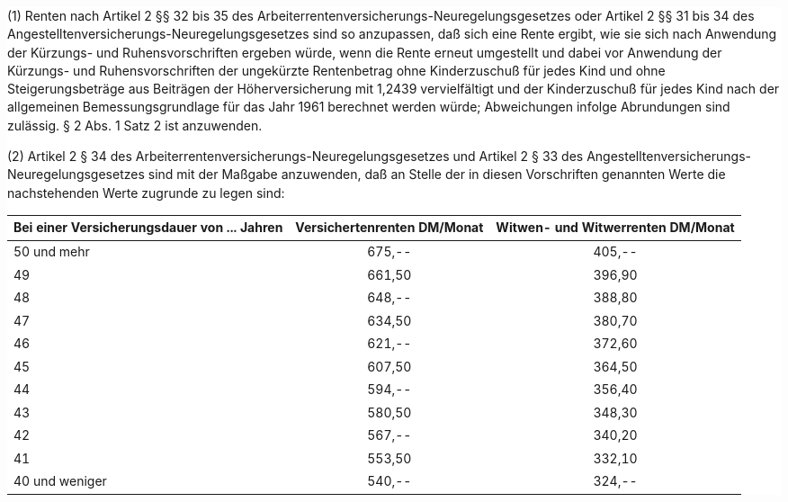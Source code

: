 <div>

<div class="jnhtml">

<div>

<div class="jurAbsatz">

(1) Renten nach Artikel 2 §§ 32 bis 35 des
Arbeiterrentenversicherungs-Neuregelungsgesetzes oder Artikel 2 §§ 31
bis 34 des Angestelltenversicherungs-Neuregelungsgesetzes sind so
anzupassen, daß sich eine Rente ergibt, wie sie sich nach Anwendung der
Kürzungs- und Ruhensvorschriften ergeben würde, wenn die Rente erneut
umgestellt und dabei vor Anwendung der Kürzungs- und Ruhensvorschriften
der ungekürzte Rentenbetrag ohne Kinderzuschuß für jedes Kind und ohne
Steigerungsbeträge aus Beiträgen der Höherversicherung mit 1,2439
vervielfältigt und der Kinderzuschuß für jedes Kind nach der allgemeinen
Bemessungsgrundlage für das Jahr 1961 berechnet werden würde;
Abweichungen infolge Abrundungen sind zulässig. § 2 Abs. 1 Satz 2 ist
anzuwenden.

</div>

<div class="jurAbsatz">

(2) Artikel 2 § 34 des Arbeiterrentenversicherungs-Neuregelungsgesetzes
und Artikel 2 § 33 des Angestelltenversicherungs-Neuregelungsgesetzes
sind mit der Maßgabe anzuwenden, daß an Stelle der in diesen
Vorschriften genannten Werte die nachstehenden Werte zugrunde zu legen
sind:  

| Bei einer Versicherungsdauer von ... Jahren | Versichertenrenten DM/Monat | Witwen- und Witwerrenten DM/Monat |
| :------------------------------------------ | :-------------------------: | :-------------------------------: |
| 50 und mehr                                 |           675,--            |              405,--               |
| 49                                          |           661,50            |              396,90               |
| 48                                          |           648,--            |              388,80               |
| 47                                          |           634,50            |              380,70               |
| 46                                          |           621,--            |              372,60               |
| 45                                          |           607,50            |              364,50               |
| 44                                          |           594,--            |              356,40               |
| 43                                          |           580,50            |              348,30               |
| 42                                          |           567,--            |              340,20               |
| 41                                          |           553,50            |              332,10               |
| 40 und weniger                              |           540,--            |              324,--               |

</div>

<div class="jurAbsatz">
